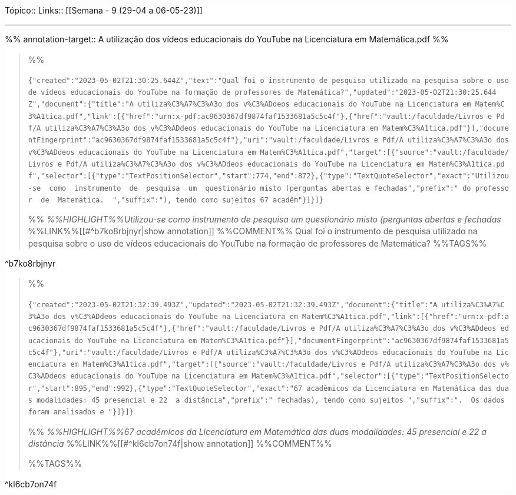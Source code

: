 Tópico::
Links:: [[Semana - 9 (29-04 a 06-05-23)]]

---

%%
annotation-target::  A utilização dos vídeos educacionais do YouTube na Licenciatura em Matemática.pdf
%%

>%%
>```annotation-json
>{"created":"2023-05-02T21:30:25.644Z","text":"Qual foi o instrumento de pesquisa utilizado na pesquisa sobre o uso de vídeos educacionais do YouTube na formação de professores de Matemática?","updated":"2023-05-02T21:30:25.644Z","document":{"title":"A utiliza%C3%A7%C3%A3o dos v%C3%ADdeos educacionais do YouTube na Licenciatura em Matem%C3%A1tica.pdf","link":[{"href":"urn:x-pdf:ac9630367df9874faf1533681a5c5c4f"},{"href":"vault:/faculdade/Livros e Pdf/A utiliza%C3%A7%C3%A3o dos v%C3%ADdeos educacionais do YouTube na Licenciatura em Matem%C3%A1tica.pdf"}],"documentFingerprint":"ac9630367df9874faf1533681a5c5c4f"},"uri":"vault:/faculdade/Livros e Pdf/A utiliza%C3%A7%C3%A3o dos v%C3%ADdeos educacionais do YouTube na Licenciatura em Matem%C3%A1tica.pdf","target":[{"source":"vault:/faculdade/Livros e Pdf/A utiliza%C3%A7%C3%A3o dos v%C3%ADdeos educacionais do YouTube na Licenciatura em Matem%C3%A1tica.pdf","selector":[{"type":"TextPositionSelector","start":774,"end":872},{"type":"TextQuoteSelector","exact":"Utilizou-se  como  instrumento  de  pesquisa  um  questionário misto (perguntas abertas e fechadas","prefix":" do professor  de  Matemática.  ","suffix":"), tendo como sujeitos 67 acadêm"}]}]}
>```
>%%
>*%%HIGHLIGHT%%Utilizou-se  como  instrumento  de  pesquisa  um  questionário misto (perguntas abertas e fechadas*
>%%LINK%%[[#^b7ko8rbjnyr|show annotation]]
>%%COMMENT%%
>Qual foi o instrumento de pesquisa utilizado na pesquisa sobre o uso de vídeos educacionais do YouTube na formação de professores de Matemática?
>%%TAGS%%
>
^b7ko8rbjnyr


>%%
>```annotation-json
>{"created":"2023-05-02T21:32:39.493Z","updated":"2023-05-02T21:32:39.493Z","document":{"title":"A utiliza%C3%A7%C3%A3o dos v%C3%ADdeos educacionais do YouTube na Licenciatura em Matem%C3%A1tica.pdf","link":[{"href":"urn:x-pdf:ac9630367df9874faf1533681a5c5c4f"},{"href":"vault:/faculdade/Livros e Pdf/A utiliza%C3%A7%C3%A3o dos v%C3%ADdeos educacionais do YouTube na Licenciatura em Matem%C3%A1tica.pdf"}],"documentFingerprint":"ac9630367df9874faf1533681a5c5c4f"},"uri":"vault:/faculdade/Livros e Pdf/A utiliza%C3%A7%C3%A3o dos v%C3%ADdeos educacionais do YouTube na Licenciatura em Matem%C3%A1tica.pdf","target":[{"source":"vault:/faculdade/Livros e Pdf/A utiliza%C3%A7%C3%A3o dos v%C3%ADdeos educacionais do YouTube na Licenciatura em Matem%C3%A1tica.pdf","selector":[{"type":"TextPositionSelector","start":895,"end":992},{"type":"TextQuoteSelector","exact":"67 acadêmicos da Licenciatura em Matemática das duas modalidades: 45 presencial e 22  a distância","prefix":" fechadas), tendo como sujeitos ","suffix":".  Os dados  foram analisados e "}]}]}
>```
>%%
>*%%HIGHLIGHT%%67 acadêmicos da Licenciatura em Matemática das duas modalidades: 45 presencial e 22  a distância*
>%%LINK%%[[#^kl6cb7on74f|show annotation]]
>%%COMMENT%%
>
>%%TAGS%%
>
^kl6cb7on74f
